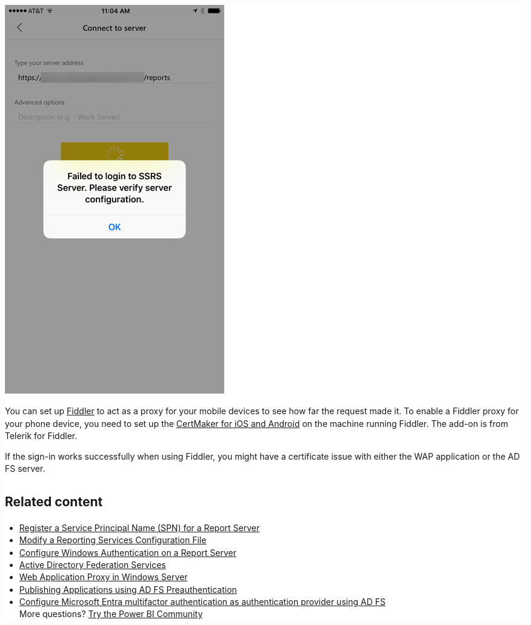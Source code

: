 !["Failed to login to SSRS Server" error](media/mobile-oauth-ssrs/powerbi-mobile-error.png)

You can set up [Fiddler](https://www.telerik.com/fiddler) to act as a proxy for your mobile devices to see how far the request made it. To enable a Fiddler proxy for your phone device, you need to set up the [CertMaker for iOS and Android](https://www.telerik.com/fiddler/add-ons) on the machine running Fiddler. The add-on is from Telerik for Fiddler.

If the sign-in works successfully when using Fiddler, you might have a certificate issue with either the WAP application or the AD FS server. 

## Related content

* [Register a Service Principal Name (SPN) for a Report Server](/sql/reporting-services/report-server/register-a-service-principal-name-spn-for-a-report-server)  
* [Modify a Reporting Services Configuration File](/sql/reporting-services/report-server/modify-a-reporting-services-configuration-file-rsreportserver-config)  
* [Configure Windows Authentication on a Report Server](/sql/reporting-services/security/configure-windows-authentication-on-the-report-server)  
* [Active Directory Federation Services](/windows-server/identity/active-directory-federation-services)  
* [Web Application Proxy in Windows Server](/windows-server/remote/remote-access/web-application-proxy/web-application-proxy-windows-server)  
* [Publishing Applications using AD FS Preauthentication](/windows-server/remote/remote-access/web-application-proxy/Publishing-Applications-using-AD-FS-Preauthentication#a-namebkmk14apublish-an-application-that-uses-oauth2-such-as-a-windows-store-app)  
* [Configure Microsoft Entra multifactor authentication as authentication provider using AD FS](/windows-server/identity/ad-fs/operations/configure-ad-fs-and-azure-mfa)  
More questions? [Try the Power BI Community](https://community.powerbi.com/)
